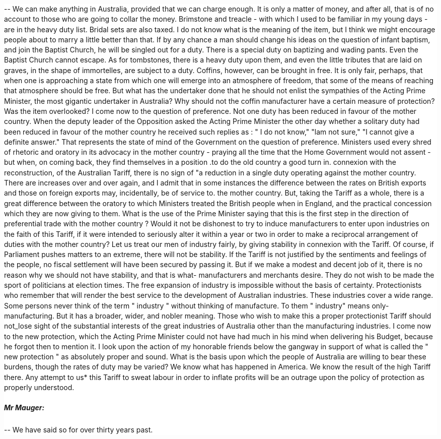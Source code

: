 -- We can make anything in Australia, provided that we can charge enough. It is only a matter of money, and after all, that is of no account to those who are going to collar the money. Brimstone and treacle - with which I used to be familiar in my young days - are in the heavy duty list. Bridal sets are also taxed. I do not know what is the meaning of the item, but I think we might encourage people about to marry a little better than that. If by any chance a man should change his ideas on the question of infant baptism, and join the Baptist Church, he will be singled out for a duty. There is a special duty on baptizing and wading pants. Even the Baptist Church cannot escape. As for tombstones, there is a heavy duty upon them, and even the little tributes that are laid on graves, in the shape of immortelles, are subject to a duty. Coffins, however, can be brought in free. It is only fair, perhaps, that when one is approaching a state from which one will emerge into an atmosphere of freedom, that some of the means of reaching that atmosphere should be free. But what has the undertaker done that he should not enlist the sympathies of the Acting Prime Minister, the most gigantic undertaker in Australia? Why should not the coffin manufacturer have a certain measure of protection? Was the item overlooked? I come now to the question of preference. Not one duty has been reduced in favour of the mother country. When the  deputy  leader of the Opposition asked the Acting Prime Minister the other day whether a solitary duty had been reduced in favour of the mother country he received such replies as : " I do not know," "lam not sure," "I cannot give a definite answer." That represents the state of mind of the Government on the question of preference. Ministers used every shred of rhetoric and oratory in its advocacy in the mother country - praying all the time that the Home Government would not assent - but when, on coming back, they find themselves in a position .to do the old country a good turn in. connexion with the reconstruction, of the Australian Tariff, there is no sign of "a reduction in a single duty operating against the mother country. There are increases over and over again, and I admit that in some instances the difference between the rates on British exports and those on foreign exports may, incidentally, be of service to. the mother country. But, taking the Tariff as a whole, there is a great difference between the oratory to which Ministers treated the British people when in England, and the practical concession which they are now giving to them. What is the use of the Prime Minister saying that this is the first step in the direction of preferential trade with the mother country ? Would it not be dishonest to try to induce manufacturers to enter upon industries on the faith of this Tariff, if it were intended to seriously alter it within a year or two in order to make a reciprocal arrangement of duties with the mother country? Let us treat our men of industry fairly, by giving stability in connexion with the Tariff. Of course, if Parliament pushes matters to an extreme, there will not be stability. If the Tariff is not justified by the sentiments and feelings of the people, no fiscal settlement will have been secured by passing it. But if we make a modest and decent job of it, there is no reason why we should not have stability, and that is what- manufacturers and merchants desire. They do not wish to be made the sport of politicians at election times. The free expansion of industry is impossible without the basis of certainty. Protectionists who remember that will render the best service to the development of Australian industries. These industries cover a wide range. Some persons never think of the term " industry " without thinking of manufacture. To them " industry" means only- manufacturing. But it has a broader, wider, and nobler meaning. Those who wish to make this a proper protectionist Tariff should not_lose sight of the substantial interests of the great industries of Australia other than the manufacturing industries. I come now to the new protection, which the Acting Prime Minister could not have had much in his mind when delivering his Budget, because he forgot then to mention it. I look upon the action of my honorable friends below the gangway in support of what is called the " new protection " as absolutely proper and sound. What is the basis upon which the people of Australia are willing to bear these burdens, though the rates of duty may be varied? We know what has happened in America. We know the result of the high Tariff there. Any attempt to us*  this Tariff to sweat labour in order to inflate profits will be an outrage upon the policy of protection as properly understood. 

##### Mr Mauger:

-- We have said so for over thirty years past. 
